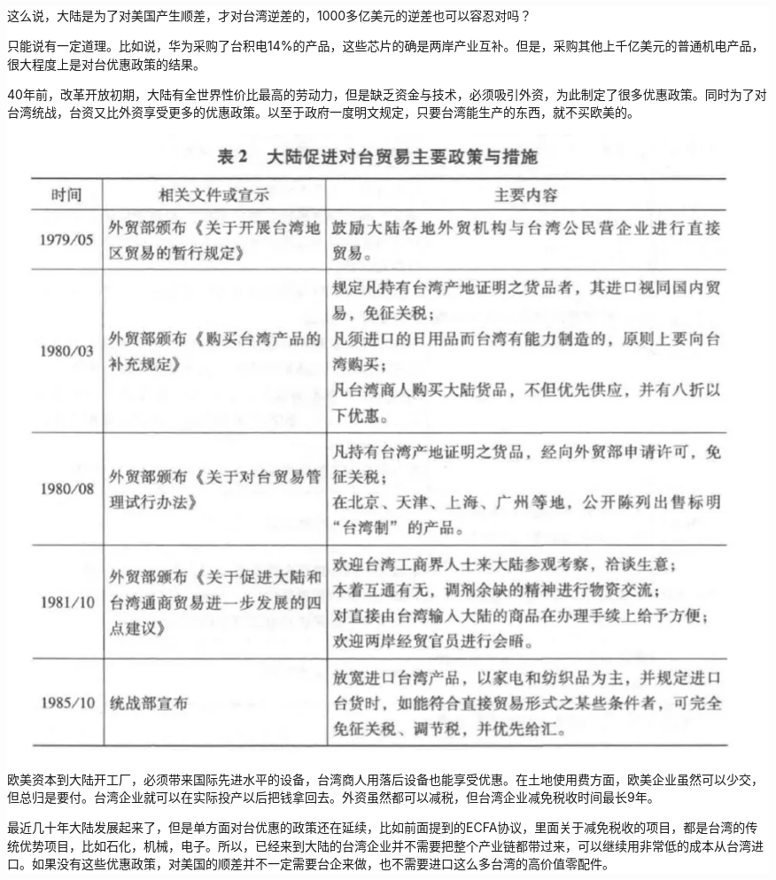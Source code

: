 这么说，大陆是为了对美国产生顺差，才对台湾逆差的，1000多亿美元的逆差也可以容忍对吗？

只能说有一定道理。比如说，华为采购了台积电14%的产品，这些芯片的确是两岸产业互补。但是，采购其他上千亿美元的普通机电产品，很大程度上是对台优惠政策的结果。

40年前，改革开放初期，大陆有全世界性价比最高的劳动力，但是缺乏资金与技术，必须吸引外资，为此制定了很多优惠政策。同时为了对台湾统战，台资又比外资享受更多的优惠政策。以至于政府一度明文规定，只要台湾能生产的东西，就不买欧美的。

![](/images/btnews/btnews/0101_0200/0133/image8.webp)

欧美资本到大陆开工厂，必须带来国际先进水平的设备，台湾商人用落后设备也能享受优惠。在土地使用费方面，欧美企业虽然可以少交，但总归是要付。台湾企业就可以在实际投产以后把钱拿回去。外资虽然都可以减税，但台湾企业减免税收时间最长9年。

最近几十年大陆发展起来了，但是单方面对台优惠的政策还在延续，比如前面提到的ECFA协议，里面关于减免税收的项目，都是台湾的传统优势项目，比如石化，机械，电子。所以，已经来到大陆的台湾企业并不需要把整个产业链都带过来，可以继续用非常低的成本从台湾进口。如果没有这些优惠政策，对美国的顺差并不一定需要台企来做，也不需要进口这么多台湾的高价值零配件。
